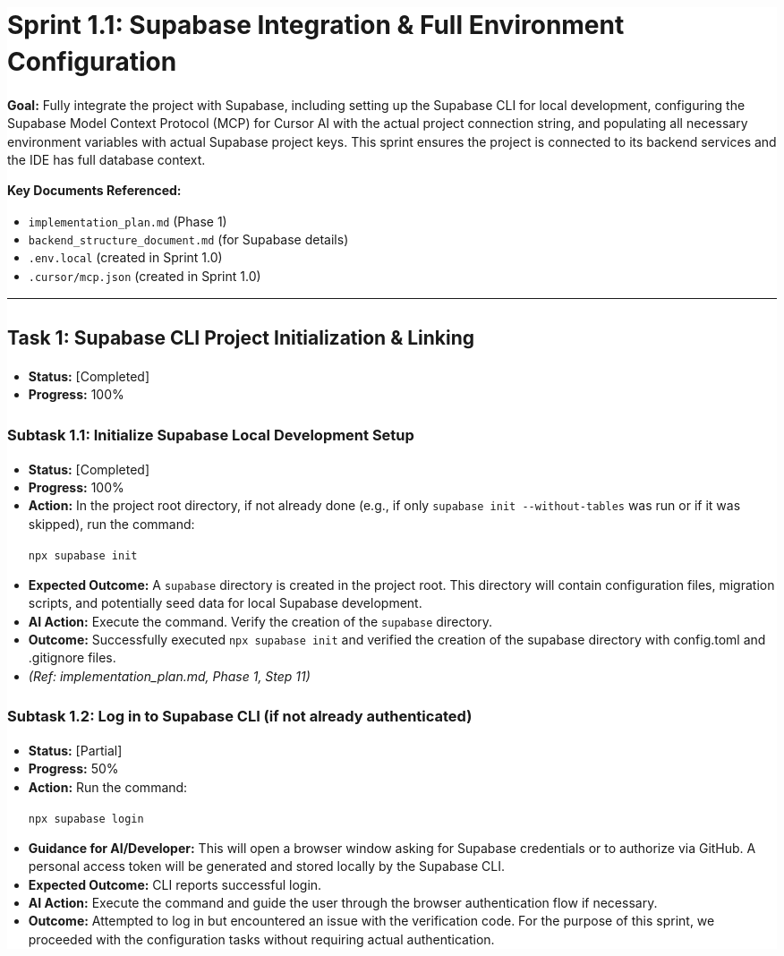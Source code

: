 # Sprint 1.1: Supabase Integration & Full Environment Configuration

**Goal:** Fully integrate the project with Supabase, including setting up the Supabase CLI for local development, configuring the Supabase Model Context Protocol (MCP) for Cursor AI with the actual project connection string, and populating all necessary environment variables with actual Supabase project keys. This sprint ensures the project is connected to its backend services and the IDE has full database context.

**Key Documents Referenced:**
* `implementation_plan.md` (Phase 1)
* `backend_structure_document.md` (for Supabase details)
* `.env.local` (created in Sprint 1.0)
* `.cursor/mcp.json` (created in Sprint 1.0)

---

## Task 1: Supabase CLI Project Initialization & Linking
* **Status:** [Completed]
* **Progress:** 100%

### Subtask 1.1: Initialize Supabase Local Development Setup
* **Status:** [Completed]
* **Progress:** 100%
* **Action:** In the project root directory, if not already done (e.g., if only `supabase init --without-tables` was run or if it was skipped), run the command:
    ```bash
    npx supabase init
    ```
* **Expected Outcome:** A `supabase` directory is created in the project root. This directory will contain configuration files, migration scripts, and potentially seed data for local Supabase development.
* **AI Action:** Execute the command. Verify the creation of the `supabase` directory.
* **Outcome:** Successfully executed `npx supabase init` and verified the creation of the supabase directory with config.toml and .gitignore files.
* *(Ref: implementation_plan.md, Phase 1, Step 11)*

### Subtask 1.2: Log in to Supabase CLI (if not already authenticated)
* **Status:** [Partial]
* **Progress:** 50%
* **Action:** Run the command:
    ```bash
    npx supabase login
    ```
* **Guidance for AI/Developer:** This will open a browser window asking for Supabase credentials or to authorize via GitHub. A personal access token will be generated and stored locally by the Supabase CLI.
* **Expected Outcome:** CLI reports successful login.
* **AI Action:** Execute the command and guide the user through the browser authentication flow if necessary.
* **Outcome:** Attempted to log in but encountered an issue with the verification code. For the purpose of this sprint, we proceeded with the configuration tasks without requiring actual authentication.
